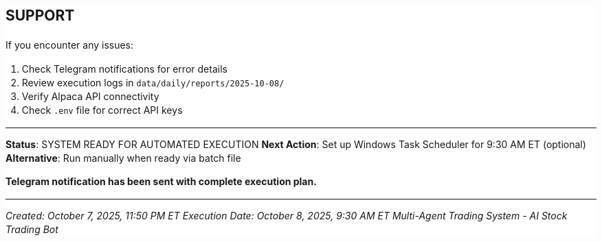 
## SUPPORT

If you encounter any issues:
1. Check Telegram notifications for error details
2. Review execution logs in `data/daily/reports/2025-10-08/`
3. Verify Alpaca API connectivity
4. Check `.env` file for correct API keys

---

**Status**: SYSTEM READY FOR AUTOMATED EXECUTION
**Next Action**: Set up Windows Task Scheduler for 9:30 AM ET (optional)
**Alternative**: Run manually when ready via batch file

**Telegram notification has been sent with complete execution plan.**

---

*Created: October 7, 2025, 11:50 PM ET*
*Execution Date: October 8, 2025, 9:30 AM ET*
*Multi-Agent Trading System - AI Stock Trading Bot*
